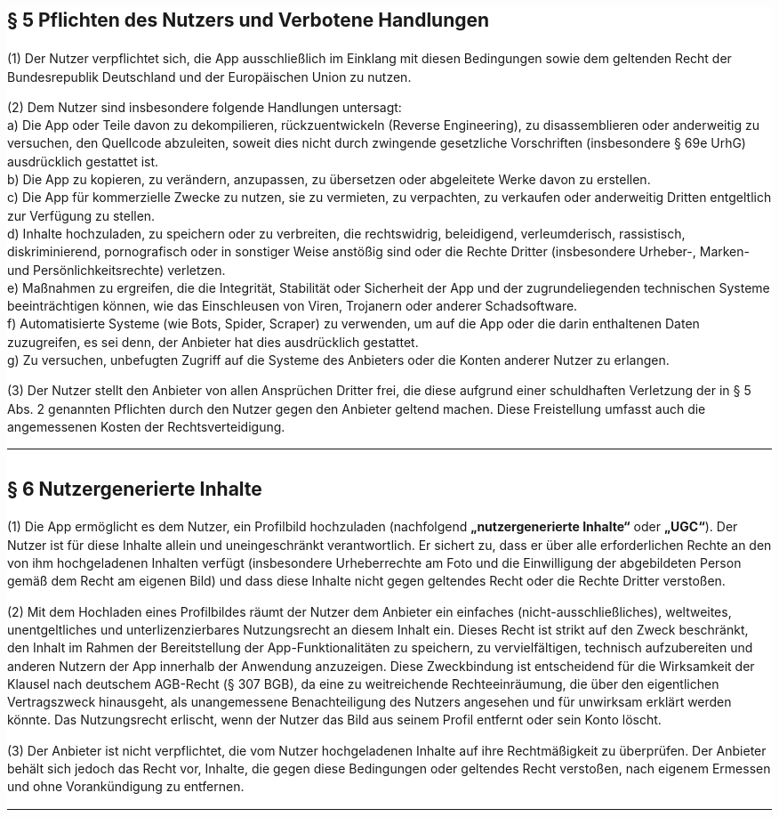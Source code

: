 ## § 5 Pflichten des Nutzers und Verbotene Handlungen
(1) Der Nutzer verpflichtet sich, die App ausschließlich im Einklang mit diesen Bedingungen sowie dem geltenden Recht der Bundesrepublik Deutschland und der Europäischen Union zu nutzen.

(2) Dem Nutzer sind insbesondere folgende Handlungen untersagt:      
   a) Die App oder Teile davon zu dekompilieren, rückzuentwickeln (Reverse Engineering), zu disassemblieren oder anderweitig zu versuchen, den Quellcode abzuleiten, soweit dies nicht durch zwingende gesetzliche Vorschriften (insbesondere § 69e UrhG) ausdrücklich gestattet ist.     
   b) Die App zu kopieren, zu verändern, anzupassen, zu übersetzen oder abgeleitete Werke davon zu erstellen.     
   c) Die App für kommerzielle Zwecke zu nutzen, sie zu vermieten, zu verpachten, zu verkaufen oder anderweitig Dritten entgeltlich zur Verfügung zu stellen.     
   d) Inhalte hochzuladen, zu speichern oder zu verbreiten, die rechtswidrig, beleidigend, verleumderisch, rassistisch, diskriminierend, pornografisch oder in sonstiger Weise anstößig sind oder die Rechte Dritter (insbesondere Urheber-, Marken- und Persönlichkeitsrechte) verletzen.      
   e) Maßnahmen zu ergreifen, die die Integrität, Stabilität oder Sicherheit der App und der zugrundeliegenden technischen Systeme beeinträchtigen können, wie das Einschleusen von Viren, Trojanern oder anderer Schadsoftware.    
   f) Automatisierte Systeme (wie Bots, Spider, Scraper) zu verwenden, um auf die App oder die darin enthaltenen Daten zuzugreifen, es sei denn, der Anbieter hat dies ausdrücklich gestattet.     
   g) Zu versuchen, unbefugten Zugriff auf die Systeme des Anbieters oder die Konten anderer Nutzer zu erlangen.     

(3) Der Nutzer stellt den Anbieter von allen Ansprüchen Dritter frei, die diese aufgrund einer schuldhaften Verletzung der in § 5 Abs. 2 genannten Pflichten durch den Nutzer gegen den Anbieter geltend machen. Diese Freistellung umfasst auch die angemessenen Kosten der Rechtsverteidigung.

---

## § 6 Nutzergenerierte Inhalte
(1) Die App ermöglicht es dem Nutzer, ein Profilbild hochzuladen (nachfolgend **„nutzergenerierte Inhalte“** oder **„UGC“**). Der Nutzer ist für diese Inhalte allein und uneingeschränkt verantwortlich. Er sichert zu, dass er über alle erforderlichen Rechte an den von ihm hochgeladenen Inhalten verfügt (insbesondere Urheberrechte am Foto und die Einwilligung der abgebildeten Person gemäß dem Recht am eigenen Bild) und dass diese Inhalte nicht gegen geltendes Recht oder die Rechte Dritter verstoßen.

(2) Mit dem Hochladen eines Profilbildes räumt der Nutzer dem Anbieter ein einfaches (nicht-ausschließliches), weltweites, unentgeltliches und unterlizenzierbares Nutzungsrecht an diesem Inhalt ein. Dieses Recht ist strikt auf den Zweck beschränkt, den Inhalt im Rahmen der Bereitstellung der App-Funktionalitäten zu speichern, zu vervielfältigen, technisch aufzubereiten und anderen Nutzern der App innerhalb der Anwendung anzuzeigen. Diese Zweckbindung ist entscheidend für die Wirksamkeit der Klausel nach deutschem AGB-Recht (§ 307 BGB), da eine zu weitreichende Rechteeinräumung, die über den eigentlichen Vertragszweck hinausgeht, als unangemessene Benachteiligung des Nutzers angesehen und für unwirksam erklärt werden könnte. Das Nutzungsrecht erlischt, wenn der Nutzer das Bild aus seinem Profil entfernt oder sein Konto löscht.

(3) Der Anbieter ist nicht verpflichtet, die vom Nutzer hochgeladenen Inhalte auf ihre Rechtmäßigkeit zu überprüfen. Der Anbieter behält sich jedoch das Recht vor, Inhalte, die gegen diese Bedingungen oder geltendes Recht verstoßen, nach eigenem Ermessen und ohne Vorankündigung zu entfernen.

---
